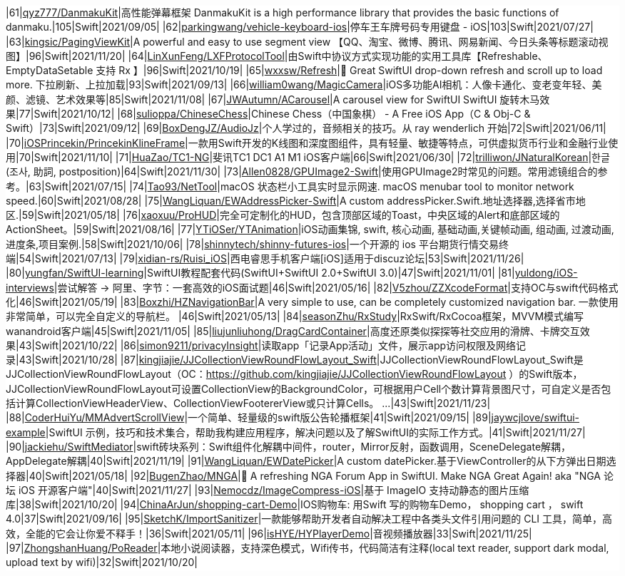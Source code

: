 |61|[qyz777/DanmakuKit](https://github.com/qyz777/DanmakuKit)|高性能弹幕框架 DanmakuKit is a high performance library that provides the basic functions of danmaku.|105|Swift|2021/09/05|
|62|[parkingwang/vehicle-keyboard-ios](https://github.com/parkingwang/vehicle-keyboard-ios)|停车王车牌号码专用键盘 - iOS|103|Swift|2021/07/27|
|63|[kingsic/PagingViewKit](https://github.com/kingsic/PagingViewKit)|A powerful and easy to use segment view 【QQ、淘宝、微博、腾讯、网易新闻、今日头条等标题滚动视图】|96|Swift|2021/11/20|
|64|[LinXunFeng/LXFProtocolTool](https://github.com/LinXunFeng/LXFProtocolTool)|由Swift中协议方式实现功能的实用工具库【Refreshable、EmptyDataSetable 支持 Rx 】|96|Swift|2021/10/19|
|65|[wxxsw/Refresh](https://github.com/wxxsw/Refresh)|🎈 Great SwiftUI drop-down refresh and scroll up to load more. 下拉刷新、上拉加载|93|Swift|2021/09/13|
|66|[william0wang/MagicCamera](https://github.com/william0wang/MagicCamera)|iOS多功能AI相机：人像卡通化、变老变年轻、美颜、滤镜、艺术效果等|85|Swift|2021/11/08|
|67|[JWAutumn/ACarousel](https://github.com/JWAutumn/ACarousel)|A carousel view for SwiftUI   SwiftUI 旋转木马效果|77|Swift|2021/10/12|
|68|[sulioppa/ChineseChess](https://github.com/sulioppa/ChineseChess)|Chinese Chess（中国象棋） - A Free iOS App（C & Obj-C & Swift）|73|Swift|2021/09/12|
|69|[BoxDengJZ/AudioJz](https://github.com/BoxDengJZ/AudioJz)|个人学过的，音频相关的技巧。从 ray wenderlich 开始|72|Swift|2021/06/11|
|70|[iOSPrincekin/PrincekinKlineFrame](https://github.com/iOSPrincekin/PrincekinKlineFrame)|一款用Swift开发的K线图和深度图组件，具有轻量、敏捷等特点，可供虚拟货币行业和金融行业使用|70|Swift|2021/11/10|
|71|[HuaZao/TC1-NG](https://github.com/HuaZao/TC1-NG)|斐讯TC1 DC1 A1 M1 iOS客户端|66|Swift|2021/06/30|
|72|[trilliwon/JNaturalKorean](https://github.com/trilliwon/JNaturalKorean)|한글 (조사, 助詞, postposition)|64|Swift|2021/11/30|
|73|[Allen0828/GPUImage2-Swift](https://github.com/Allen0828/GPUImage2-Swift)|使用GPUImage2时常见的问题。常用滤镜组合的参考。|63|Swift|2021/07/15|
|74|[Tao93/NetTool](https://github.com/Tao93/NetTool)|macOS 状态栏小工具实时显示网速. macOS menubar tool to monitor network speed.|60|Swift|2021/08/28|
|75|[WangLiquan/EWAddressPicker-Swift](https://github.com/WangLiquan/EWAddressPicker-Swift)|A custom addressPicker.Swift.地址选择器,选择省市地区.|59|Swift|2021/05/18|
|76|[xaoxuu/ProHUD](https://github.com/xaoxuu/ProHUD)|完全可定制化的HUD，包含顶部区域的Toast，中央区域的Alert和底部区域的ActionSheet。|59|Swift|2021/08/16|
|77|[YTiOSer/YTAnimation](https://github.com/YTiOSer/YTAnimation)|iOS动画集锦, swift, 核心动画, 基础动画,关键帧动画, 组动画, 过渡动画, 进度条,项目案例.|58|Swift|2021/10/06|
|78|[shinnytech/shinny-futures-ios](https://github.com/shinnytech/shinny-futures-ios)|一个开源的 ios 平台期货行情交易终端|54|Swift|2021/07/13|
|79|[xidian-rs/Ruisi_iOS](https://github.com/xidian-rs/Ruisi_iOS)|西电睿思手机客户端[iOS]适用于discuz论坛|53|Swift|2021/11/26|
|80|[yungfan/SwiftUI-learning](https://github.com/yungfan/SwiftUI-learning)|SwiftUI教程配套代码(SwiftUI+SwiftUI 2.0+SwiftUI 3.0)|47|Swift|2021/11/01|
|81|[yuldong/iOS-interviews](https://github.com/yuldong/iOS-interviews)|尝试解答 -> 阿里、字节：一套高效的iOS面试题|46|Swift|2021/05/16|
|82|[V5zhou/ZZXcodeFormat](https://github.com/V5zhou/ZZXcodeFormat)|支持OC与swift代码格式化|46|Swift|2021/05/19|
|83|[Boxzhi/HZNavigationBar](https://github.com/Boxzhi/HZNavigationBar)|A very simple to use, can be completely customized navigation bar.  一款使用非常简单，可以完全自定义的导航栏。 |46|Swift|2021/05/13|
|84|[seasonZhu/RxStudy](https://github.com/seasonZhu/RxStudy)|RxSwift/RxCocoa框架，MVVM模式编写wanandroid客户端|45|Swift|2021/11/05|
|85|[liujunliuhong/DragCardContainer](https://github.com/liujunliuhong/DragCardContainer)|高度还原类似探探等社交应用的滑牌、卡牌交互效果|43|Swift|2021/10/22|
|86|[simon9211/privacyInsight](https://github.com/simon9211/privacyInsight)|读取app「记录App活动」文件，展示app访问权限及网络记录|43|Swift|2021/10/28|
|87|[kingjiajie/JJCollectionViewRoundFlowLayout_Swift](https://github.com/kingjiajie/JJCollectionViewRoundFlowLayout_Swift)|JJCollectionViewRoundFlowLayout_Swift是JJCollectionViewRoundFlowLayout（OC：https://github.com/kingjiajie/JJCollectionViewRoundFlowLayout ）的Swift版本，JJCollectionViewRoundFlowLayout可设置CollectionView的BackgroundColor，可根据用户Cell个数计算背景图尺寸，可自定义是否包括计算CollectionViewHeaderView、CollectionViewFootererView或只计算Cells。 ...|43|Swift|2021/11/23|
|88|[CoderHuiYu/MMAdvertScrollView](https://github.com/CoderHuiYu/MMAdvertScrollView)|一个简单、轻量级的swift版公告轮播框架|41|Swift|2021/09/15|
|89|[jaywcjlove/swiftui-example](https://github.com/jaywcjlove/swiftui-example)|SwiftUI 示例，技巧和技术集合，帮助我构建应用程序，解决问题以及了解SwiftUI的实际工作方式。|41|Swift|2021/11/27|
|90|[jackiehu/SwiftMediator](https://github.com/jackiehu/SwiftMediator)|swift砖块系列：Swift组件化解耦中间件，router，Mirror反射，函数调用，SceneDelegate解耦，AppDelegate解耦|40|Swift|2021/11/19|
|91|[WangLiquan/EWDatePicker](https://github.com/WangLiquan/EWDatePicker)|A custom datePicker.基于ViewController的从下方弹出日期选择器|40|Swift|2021/05/18|
|92|[BugenZhao/MNGA](https://github.com/BugenZhao/MNGA)|💬 A refreshing NGA Forum App in SwiftUI. Make NGA Great Again! aka "NGA 论坛 iOS 开源客户端"|40|Swift|2021/11/27|
|93|[Nemocdz/ImageCompress-iOS](https://github.com/Nemocdz/ImageCompress-iOS)|基于 ImageIO 支持动静态的图片压缩库|38|Swift|2021/10/20|
|94|[ChinaArJun/shopping-cart-Demo](https://github.com/ChinaArJun/shopping-cart-Demo)|IOS购物车: 用Swift 写的购物车Demo， shopping cart ， swift 4.0|37|Swift|2021/09/16|
|95|[SketchK/ImportSanitizer](https://github.com/SketchK/ImportSanitizer)|一款能够帮助开发者自动解决工程中各类头文件引用问题的 CLI 工具，简单，高效，全能的它会让你爱不释手！|36|Swift|2021/05/11|
|96|[isHYE/HYPlayerDemo](https://github.com/isHYE/HYPlayerDemo)|音视频播放器|33|Swift|2021/11/25|
|97|[ZhongshanHuang/PoReader](https://github.com/ZhongshanHuang/PoReader)|本地小说阅读器，支持深色模式，Wifi传书，代码简洁有注释(local text reader, support dark modal, upload text by wifi)|32|Swift|2021/10/20|